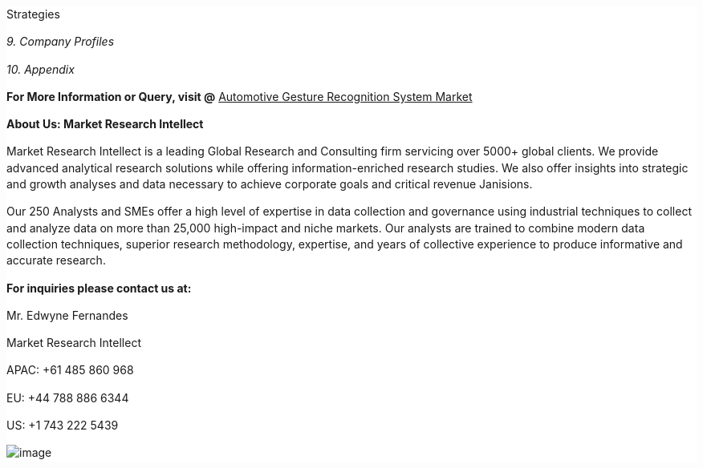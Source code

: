 Strategies</span></em></li></ul><p><em><span class="font-[700]">9. Company Profiles</span></em></p><p><em><span class="font-[700]">10. Appendix</span></em></p><p><span class="font-[700]"><strong>For More Information or Query, visit&nbsp;@</strong>&nbsp;</span><span class="font-[700]"><a href="https://www.marketresearchintellect.com/product/global-automotive-gesture-recognition-system-sales-market/?utm_source=Linkedin&utm_medium=808" target="_blank" data-tracking-control-name="article-ssr-frontend-pulse_little-text-block" data-tracking-will-navigate="" data-test-link="">Automotive Gesture Recognition System  Market</a></span></p><p><strong><span class="font-[700]">About Us: Market Research Intellect</span></strong></p><p><span class="">Market Research Intellect is a leading Global Research and Consulting firm servicing over 5000+ global clients. We provide advanced analytical research solutions while offering information-enriched research studies.&nbsp;</span>We also offer insights into strategic and growth analyses and data necessary to achieve corporate goals and critical revenue Janisions.</p><p><span class="">Our 250 Analysts and SMEs offer a high level of expertise in data collection and governance using industrial techniques to collect and analyze data on more than 25,000 high-impact and niche markets. Our analysts are trained to combine modern data collection techniques, superior research methodology, expertise, and years of collective experience to produce informative and accurate research.</span></p><p><strong>For inquiries please contact us at:</strong></p><p>Mr. Edwyne Fernandes</p><p>Market Research Intellect</p><p>APAC: +61 485 860 968</p><p>EU: +44 788 886 6344</p><p>US: +1 743 222 5439</p>
![image](https://github.com/user-attachments/assets/c89efc49-e212-43a7-927b-68594725b8d8)
